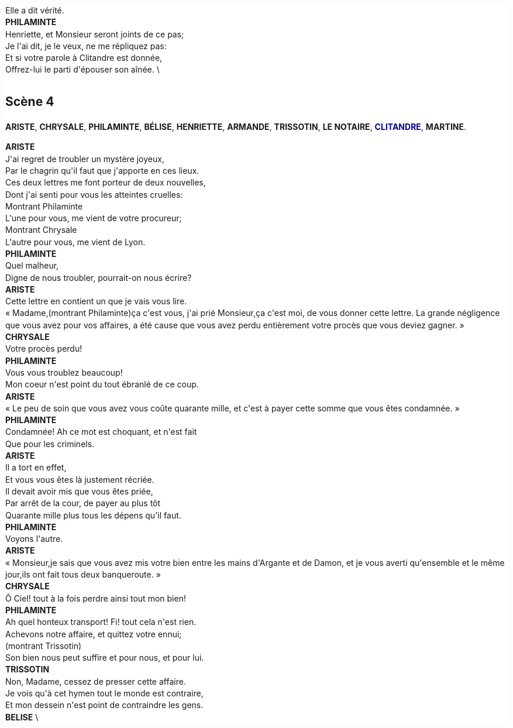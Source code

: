 Elle a dit vérité.  \
**PHILAMINTE**  \
Henriette, et Monsieur seront joints de ce pas;  \
Je l'ai dit, je le veux, ne me répliquez pas:  \
Et si votre parole à Clitandre est donnée,  \
Offrez-lui le parti d'épouser son aînée.  \


## Scène 4 

**ARISTE**, **CHRYSALE**, **PHILAMINTE**, **BÉLISE**, **HENRIETTE**, **ARMANDE**, **TRISSOTIN**, **LE NOTAIRE**, <span style="color:#000080">**CLITANDRE**</span>, **MARTINE**. 

**ARISTE**  \
J'ai regret de troubler un mystère joyeux,  \
Par le chagrin qu'il faut que j'apporte en ces lieux.  \
Ces deux lettres me font porteur de deux nouvelles,  \
Dont j'ai senti pour vous les atteintes cruelles:  \
Montrant Philaminte \
L'une pour vous, me vient de votre procureur;  \
Montrant Chrysale \
L'autre pour vous, me vient de Lyon.  \
**PHILAMINTE**  \
Quel malheur,  \
Digne de nous troubler, pourrait-on nous écrire?  \
**ARISTE**  \
Cette lettre en contient un que je vais vous lire.  \
« Madame,(montrant Philaminte)ça c'est vous, j'ai prié Monsieur,ça c'est moi, de vous donner cette lettre. La grande négligence que vous avez pour vos affaires, a été cause que vous avez perdu entièrement votre procès que vous deviez gagner. » \
**CHRYSALE**  \
Votre procès perdu!  \
**PHILAMINTE**  \
Vous vous troublez beaucoup!  \
Mon coeur n'est point du tout ébranlé de ce coup.  \
**ARISTE**  \
« Le peu de soin que vous avez vous coûte quarante mille, et c'est à payer cette somme que vous êtes condamnée. » \
**PHILAMINTE** \
Condamnée! Ah ce mot est choquant, et n'est fait  \
Que pour les criminels.  \
**ARISTE**  \
Il a tort en effet,  \
Et vous vous êtes là justement récriée.  \
Il devait avoir mis que vous êtes priée,  \
Par arrêt de la cour, de payer au plus tôt  \
Quarante mille plus tous les dépens qu'il faut.  \
**PHILAMINTE**  \
Voyons l'autre.  \
**ARISTE** \
« Monsieur,je sais que vous avez mis votre bien entre les mains d'Argante et de Damon, et je vous averti qu'ensemble et le même jour,ils ont fait tous deux banqueroute. »  \
**CHRYSALE** \
Ô Ciel! tout à la fois perdre ainsi tout mon bien!  \
**PHILAMINTE**  \
Ah quel honteux transport! Fi! tout cela n'est rien.  \
Achevons notre affaire, et quittez votre ennui;  \
(montrant Trissotin) \
Son bien nous peut suffire et pour nous, et pour lui.  \
**TRISSOTIN**  \
Non, Madame, cessez de presser cette affaire.  \
Je vois qu'à cet hymen tout le monde est contraire,  \
Et mon dessein n'est point de contraindre les gens.  \
**BELISE** \